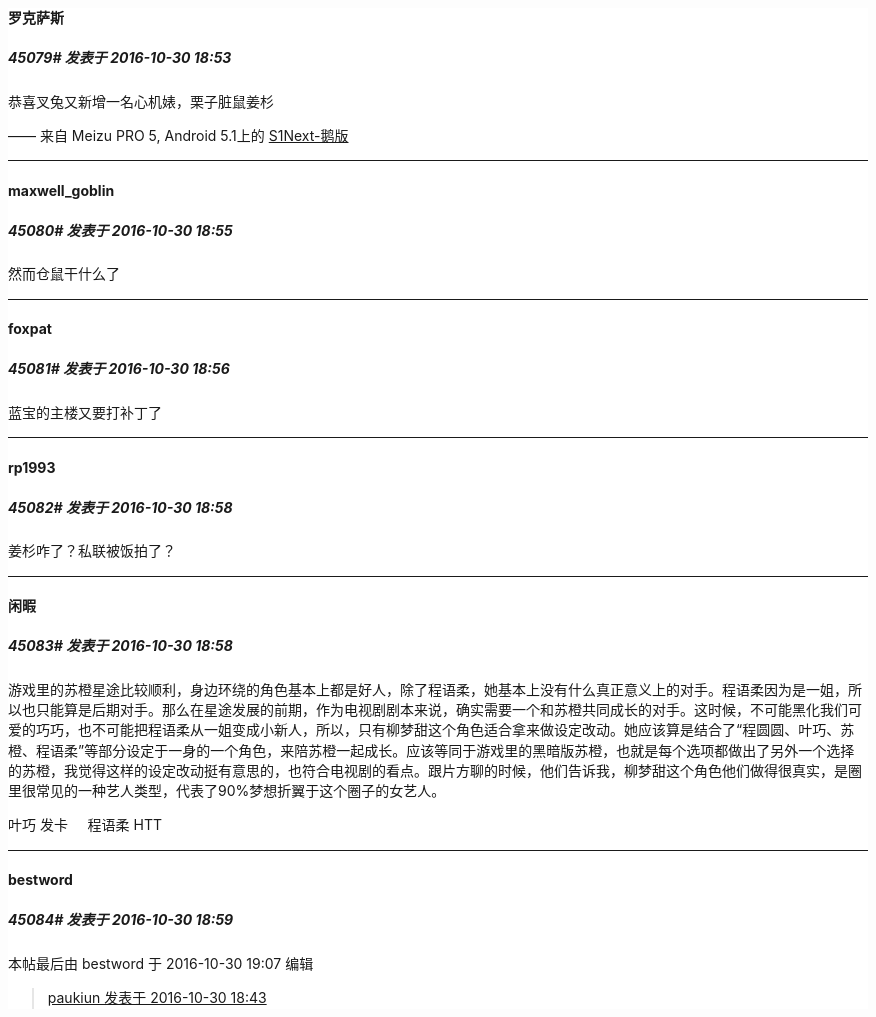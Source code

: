 ####  罗克萨斯  
##### 45079#       发表于 2016-10-30 18:53


恭喜叉兔又新增一名心机婊，栗子脏鼠姜杉

—— 来自 Meizu PRO 5, Android 5.1上的 [S1Next-鹅版](https://github.com/ykrank/S1-Next/releases)


*****

####  maxwell_goblin  
##### 45080#       发表于 2016-10-30 18:55


然而仓鼠干什么了


*****

####  foxpat  
##### 45081#       发表于 2016-10-30 18:56


蓝宝的主楼又要打补丁了


*****

####  rp1993  
##### 45082#       发表于 2016-10-30 18:58


姜杉咋了？私联被饭拍了？


*****

####  闲暇  
##### 45083#       发表于 2016-10-30 18:58


游戏里的苏橙星途比较顺利，身边环绕的角色基本上都是好人，除了程语柔，她基本上没有什么真正意义上的对手。程语柔因为是一姐，所以也只能算是后期对手。那么在星途发展的前期，作为电视剧剧本来说，确实需要一个和苏橙共同成长的对手。这时候，不可能黑化我们可爱的巧巧，也不可能把程语柔从一姐变成小新人，所以，只有柳梦甜这个角色适合拿来做设定改动。她应该算是结合了“程圆圆、叶巧、苏橙、程语柔”等部分设定于一身的一个角色，来陪苏橙一起成长。应该等同于游戏里的黑暗版苏橙，也就是每个选项都做出了另外一个选择的苏橙，我觉得这样的设定改动挺有意思的，也符合电视剧的看点。跟片方聊的时候，他们告诉我，柳梦甜这个角色他们做得很真实，是圈里很常见的一种艺人类型，代表了90%梦想折翼于这个圈子的女艺人。


叶巧 发卡     程语柔 HTT


*****

####  bestword  
##### 45084#       发表于 2016-10-30 18:59


 本帖最后由 bestword 于 2016-10-30 19:07 编辑 
<blockquote><a href="httphttps://bbs.saraba1st.com/2b/forum.php?mod=redirect&amp;goto=findpost&amp;pid=34018164&amp;ptid=1105387" target="_blank">paukiun 发表于 2016-10-30 18:43</a>
